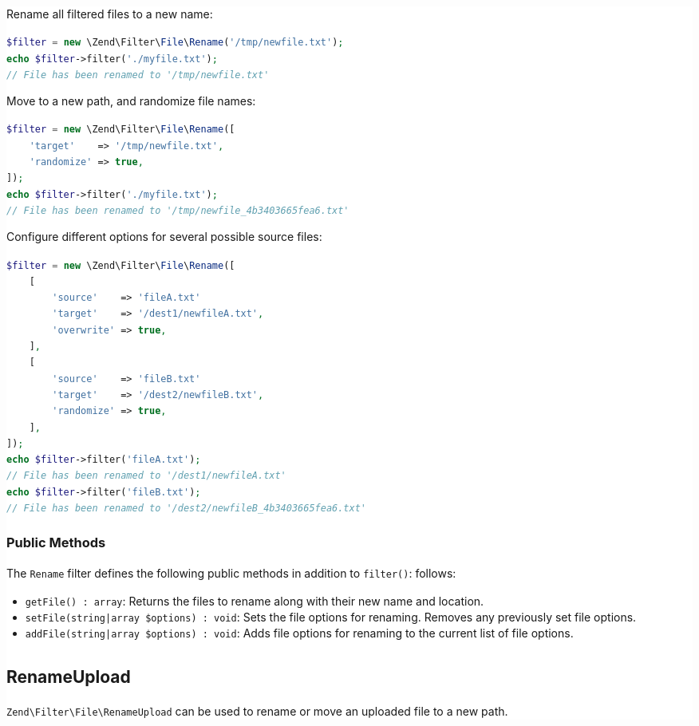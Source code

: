 Rename all filtered files to a new name:

```php
$filter = new \Zend\Filter\File\Rename('/tmp/newfile.txt');
echo $filter->filter('./myfile.txt');
// File has been renamed to '/tmp/newfile.txt'
```

Move to a new path, and randomize file names:

```php
$filter = new \Zend\Filter\File\Rename([
    'target'    => '/tmp/newfile.txt',
    'randomize' => true,
]);
echo $filter->filter('./myfile.txt');
// File has been renamed to '/tmp/newfile_4b3403665fea6.txt'
```

Configure different options for several possible source files:

```php
$filter = new \Zend\Filter\File\Rename([
    [
        'source'    => 'fileA.txt'
        'target'    => '/dest1/newfileA.txt',
        'overwrite' => true,
    ],
    [
        'source'    => 'fileB.txt'
        'target'    => '/dest2/newfileB.txt',
        'randomize' => true,
    ],
]);
echo $filter->filter('fileA.txt');
// File has been renamed to '/dest1/newfileA.txt'
echo $filter->filter('fileB.txt');
// File has been renamed to '/dest2/newfileB_4b3403665fea6.txt'
```

### Public Methods

The `Rename` filter defines the following public methods in addition to `filter()`:
follows:

- `getFile() : array`: Returns the files to rename along with their new name and location.
- `setFile(string|array $options) : void`: Sets the file options for renaming.
  Removes any previously set file options.
- `addFile(string|array $options) : void`: Adds file options for renaming to
  the current list of file options.

## RenameUpload

`Zend\Filter\File\RenameUpload` can be used to rename or move an uploaded file to a new path.
